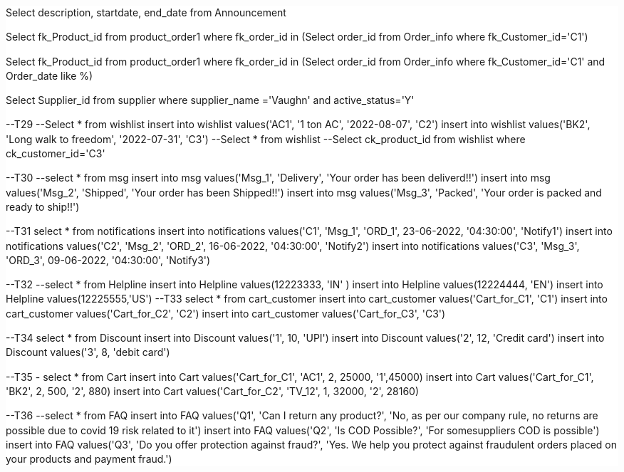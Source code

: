  Select description, startdate, end_date from Announcement
 
 Select fk_Product_id from product_order1 where fk_order_id in  (Select order_id from Order_info where fk_Customer_id='C1')
 

 Select fk_Product_id from product_order1 where fk_order_id in  (Select order_id from Order_info where fk_Customer_id='C1' and Order_date like %)

 Select Supplier_id from supplier where supplier_name ='Vaughn' and active_status='Y'






--T29
--Select * from wishlist
insert into wishlist values('AC1',	'1 ton AC',	'2022-08-07',	'C2')
insert into wishlist values('BK2',	'Long walk to freedom',	'2022-07-31',	'C3')
--Select * from  wishlist
--Select ck_product_id from wishlist where ck_customer_id='C3'




--T30
--select * from msg
insert into msg values('Msg_1',	'Delivery',	'Your order has been deliverd!!')
insert into msg values('Msg_2',	'Shipped',	'Your order has been Shipped!!')
insert into msg values('Msg_3',	'Packed',	'Your order is packed and ready to ship!!')

--T31
select * from notifications
insert into notifications values('C1',	'Msg_1',	'ORD_1',	23-06-2022,	'04:30:00',	'Notify1')
insert into notifications values('C2',	'Msg_2',	'ORD_2',	16-06-2022,	'04:30:00',	'Notify2')
insert into notifications values('C3',	'Msg_3',	'ORD_3',	09-06-2022,	'04:30:00',	'Notify3')

--T32
--select * from Helpline
insert into Helpline values(12223333, 'IN'	)
insert into Helpline values(12224444, 'EN')
insert into Helpline values(12225555,'US')
--T33 select * from cart_customer 
insert into cart_customer values('Cart_for_C1',	'C1')
insert into cart_customer values('Cart_for_C2',	'C2')
insert into cart_customer values('Cart_for_C3',	'C3')

--T34 select * from Discount
insert into Discount values('1',	10,	'UPI')
insert into Discount values('2',	12,	'Credit card')
insert into Discount values('3',	8,	'debit card')

--T35 - select * from Cart
insert into Cart values('Cart_for_C1',	'AC1',	2,	25000,	'1',45000)
insert into Cart values('Cart_for_C1',	'BK2',	2,	500,	'2',	880)
insert into Cart values('Cart_for_C2',	'TV_12',	1,	32000,	'2',	28160)

--T36
--select * from FAQ
insert into FAQ values('Q1',	'Can I return any product?',	'No, as per our company rule, no returns are possible due to covid 19 risk related to it')
insert into FAQ values('Q2',	'Is COD Possible?',	'For somesuppliers COD is possible')
insert into FAQ values('Q3',	'Do you offer protection against fraud?',	'Yes. We help you protect against fraudulent orders placed on your products and payment fraud.')
